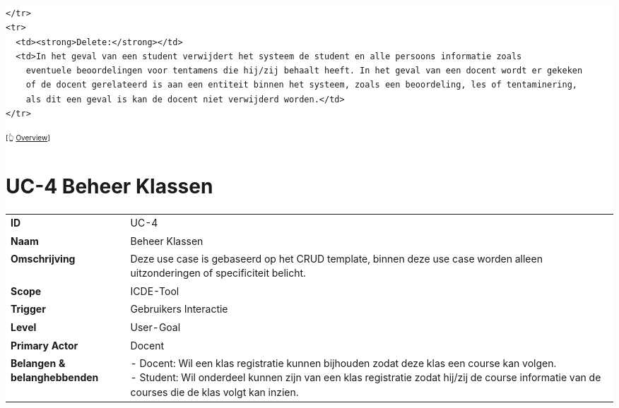     </tr>
    <tr>
      <td><strong>Delete:</strong></td>
      <td>In het geval van een student verwijdert het systeem de student en alle persoons informatie zoals
        eventuele beoordelingen voor tentamens die hij/zij behaalt heeft. In het geval van een docent wordt er gekeken
        of de docent gerelateerd is aan een entiteit binnen het systeem, zoals een beoordeling, les of tentaminering,
        als dit een geval is kan de docent niet verwijderd worden.</td>
    </tr>
  </tbody>
</table>

<font size="1">[:point_up_2: [Overview](#use-case-overview)]</font>

# **UC-4 Beheer Klassen**

<table>
  <tbody>
    <tr>
      <td><strong>ID</strong></td>
      <td>UC-4</td>
    </tr>
    <tr>
      <td><strong>Naam</strong></td>
      <td>Beheer Klassen</td>
    </tr>
    <tr>
      <td><strong>Omschrijving</strong></td>
      <td>Deze use case is gebaseerd op het CRUD template, binnen deze use case worden alleen uitzonderingen of
        specificiteit belicht.</td>
    </tr>
    <tr>
      <td><strong>Scope</strong></td>
      <td>ICDE-Tool</td>
    </tr>
    <tr>
      <td><strong>Trigger</strong></td>
      <td>Gebruikers Interactie</td>
    </tr>
    <tr>
      <td><strong>Level</strong></td>
      <td>User-Goal</td>
    </tr>
    <tr>
      <td><strong>Primary Actor</strong></td>
      <td>Docent</td>
    </tr>
    <tr>
      <td><strong>Belangen &amp; belanghebbenden</strong></td>
      <td>
        <div>
          <div>- Docent: Wil een klas registratie kunnen bijhouden zodat deze klas een course kan volgen.</div>
          <div>- Student: Wil onderdeel kunnen zijn van een klas registratie zodat hij/zij de course informatie van de
            courses die de klas volgt kan inzien.</div>
        </div>
      </td>
    </tr>
    <tr>